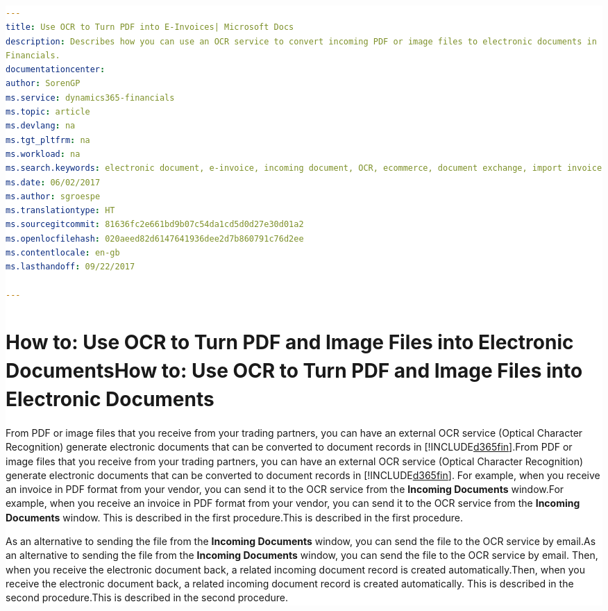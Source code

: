 ```yaml
---
title: Use OCR to Turn PDF into E-Invoices| Microsoft Docs
description: Describes how you can use an OCR service to convert incoming PDF or image files to electronic documents in Financials.
documentationcenter: 
author: SorenGP
ms.service: dynamics365-financials
ms.topic: article
ms.devlang: na
ms.tgt_pltfrm: na
ms.workload: na
ms.search.keywords: electronic document, e-invoice, incoming document, OCR, ecommerce, document exchange, import invoice
ms.date: 06/02/2017
ms.author: sgroespe
ms.translationtype: HT
ms.sourcegitcommit: 81636fc2e661bd9b07c54da1cd5d0d27e30d01a2
ms.openlocfilehash: 020aeed82d6147641936dee2d7b860791c76d2ee
ms.contentlocale: en-gb
ms.lasthandoff: 09/22/2017

---
```

# <a name="how-to-use-ocr-to-turn-pdf-and-image-files-into-electronic-documents"></a><span data-ttu-id="8c7aa-103">How to: Use OCR to Turn PDF and Image Files into Electronic Documents</span><span class="sxs-lookup"><span data-stu-id="8c7aa-103">How to: Use OCR to Turn PDF and Image Files into Electronic Documents</span></span>
<span data-ttu-id="8c7aa-104">From PDF or image files that you receive from your trading partners, you can have an external OCR service (Optical Character Recognition) generate electronic documents that can be converted to document records in [!INCLUDE[d365fin](includes/d365fin_md.md)].</span><span class="sxs-lookup"><span data-stu-id="8c7aa-104">From PDF or image files that you receive from your trading partners, you can have an external OCR service (Optical Character Recognition) generate electronic documents that can be converted to document records in [!INCLUDE[d365fin](includes/d365fin_md.md)].</span></span> <span data-ttu-id="8c7aa-105">For example, when you receive an invoice in PDF format from your vendor, you can send it to the OCR service from the **Incoming Documents** window.</span><span class="sxs-lookup"><span data-stu-id="8c7aa-105">For example, when you receive an invoice in PDF format from your vendor, you can send it to the OCR service from the **Incoming Documents** window.</span></span> <span data-ttu-id="8c7aa-106">This is described in the first procedure.</span><span class="sxs-lookup"><span data-stu-id="8c7aa-106">This is described in the first procedure.</span></span>

<span data-ttu-id="8c7aa-107">As an alternative to sending the file from the **Incoming Documents** window, you can send the file to the OCR service by email.</span><span class="sxs-lookup"><span data-stu-id="8c7aa-107">As an alternative to sending the file from the **Incoming Documents** window, you can send the file to the OCR service by email.</span></span> <span data-ttu-id="8c7aa-108">Then, when you receive the electronic document back, a related incoming document record is created automatically.</span><span class="sxs-lookup"><span data-stu-id="8c7aa-108">Then, when you receive the electronic document back, a related incoming document record is created automatically.</span></span> <span data-ttu-id="8c7aa-109">This is described in the second procedure.</span><span class="sxs-lookup"><span data-stu-id="8c7aa-109">This is described in the second procedure.</span></span>
